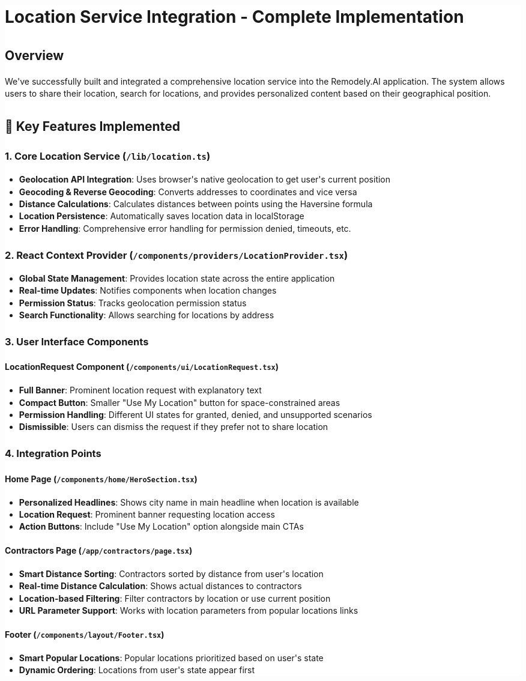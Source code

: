# Location Service Integration - Complete Implementation

## Overview
We've successfully built and integrated a comprehensive location service into the Remodely.AI application. The system allows users to share their location, search for locations, and provides personalized content based on their geographical position.

## 🚀 Key Features Implemented

### 1. Core Location Service (`/lib/location.ts`)
- **Geolocation API Integration**: Uses browser's native geolocation to get user's current position
- **Geocoding & Reverse Geocoding**: Converts addresses to coordinates and vice versa
- **Distance Calculations**: Calculates distances between points using the Haversine formula
- **Location Persistence**: Automatically saves location data in localStorage
- **Error Handling**: Comprehensive error handling for permission denied, timeouts, etc.

### 2. React Context Provider (`/components/providers/LocationProvider.tsx`)
- **Global State Management**: Provides location state across the entire application
- **Real-time Updates**: Notifies components when location changes
- **Permission Status**: Tracks geolocation permission status
- **Search Functionality**: Allows searching for locations by address

### 3. User Interface Components

#### LocationRequest Component (`/components/ui/LocationRequest.tsx`)
- **Full Banner**: Prominent location request with explanatory text
- **Compact Button**: Smaller "Use My Location" button for space-constrained areas
- **Permission Handling**: Different UI states for granted, denied, and unsupported scenarios
- **Dismissible**: Users can dismiss the request if they prefer not to share location

### 4. Integration Points

#### Home Page (`/components/home/HeroSection.tsx`)
- **Personalized Headlines**: Shows city name in main headline when location is available
- **Location Request**: Prominent banner requesting location access
- **Action Buttons**: Include "Use My Location" option alongside main CTAs

#### Contractors Page (`/app/contractors/page.tsx`)
- **Smart Distance Sorting**: Contractors sorted by distance from user's location
- **Real-time Distance Calculation**: Shows actual distances to contractors
- **Location-based Filtering**: Filter contractors by location or use current position
- **URL Parameter Support**: Works with location parameters from popular locations links

#### Footer (`/components/layout/Footer.tsx`)
- **Smart Popular Locations**: Popular locations prioritized based on user's state
- **Dynamic Ordering**: Locations from user's state appear first
